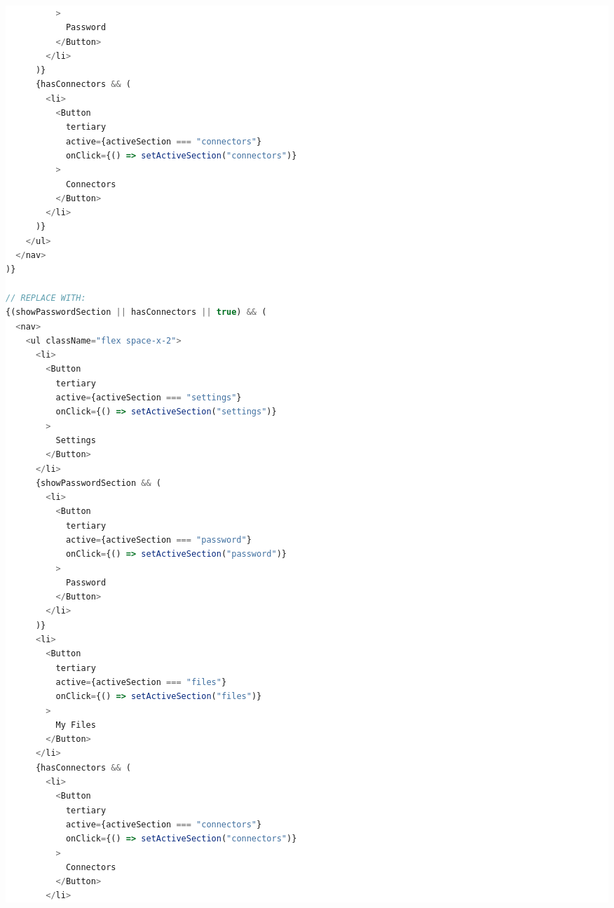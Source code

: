 ```typescript
          >
            Password
          </Button>
        </li>
      )}
      {hasConnectors && (
        <li>
          <Button
            tertiary
            active={activeSection === "connectors"}
            onClick={() => setActiveSection("connectors")}
          >
            Connectors
          </Button>
        </li>
      )}
    </ul>
  </nav>
)}

// REPLACE WITH:
{(showPasswordSection || hasConnectors || true) && (
  <nav>
    <ul className="flex space-x-2">
      <li>
        <Button
          tertiary
          active={activeSection === "settings"}
          onClick={() => setActiveSection("settings")}
        >
          Settings
        </Button>
      </li>
      {showPasswordSection && (
        <li>
          <Button
            tertiary
            active={activeSection === "password"}
            onClick={() => setActiveSection("password")}
          >
            Password
          </Button>
        </li>
      )}
      <li>
        <Button
          tertiary
          active={activeSection === "files"}
          onClick={() => setActiveSection("files")}
        >
          My Files
        </Button>
      </li>
      {hasConnectors && (
        <li>
          <Button
            tertiary
            active={activeSection === "connectors"}
            onClick={() => setActiveSection("connectors")}
          >
            Connectors
          </Button>
        </li>
```